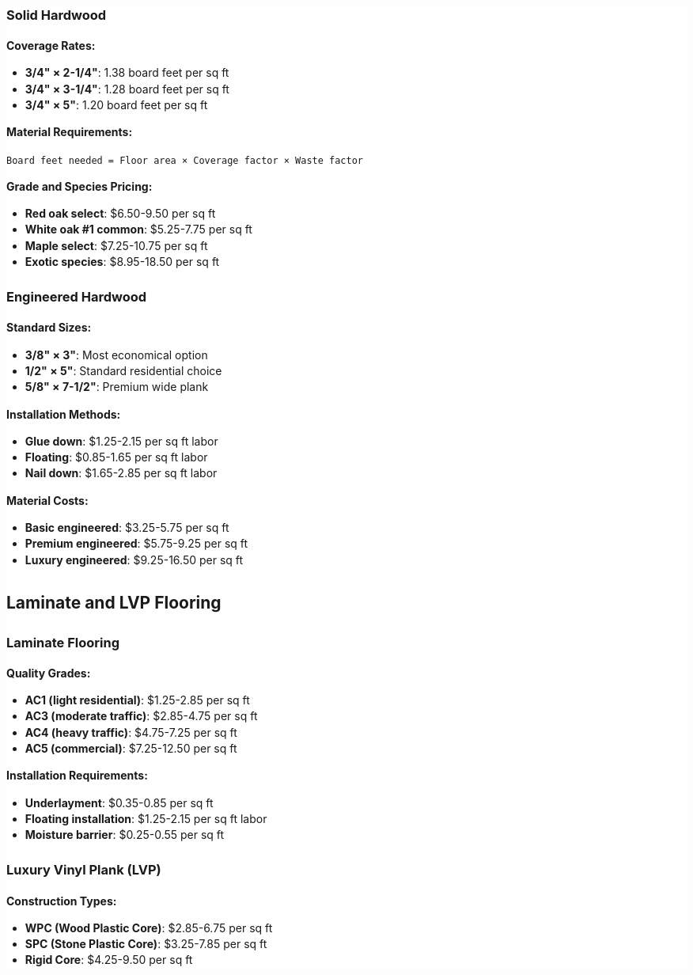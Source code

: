 ### Solid Hardwood

**Coverage Rates:**
- **3/4" × 2-1/4"**: 1.38 board feet per sq ft
- **3/4" × 3-1/4"**: 1.28 board feet per sq ft
- **3/4" × 5"**: 1.20 board feet per sq ft

**Material Requirements:**
```
Board feet needed = Floor area × Coverage factor × Waste factor
```

**Grade and Species Pricing:**
- **Red oak select**: $6.50-9.50 per sq ft
- **White oak #1 common**: $5.25-7.75 per sq ft
- **Maple select**: $7.25-10.75 per sq ft
- **Exotic species**: $8.95-18.50 per sq ft

### Engineered Hardwood

**Standard Sizes:**
- **3/8" × 3"**: Most economical option
- **1/2" × 5"**: Standard residential choice
- **5/8" × 7-1/2"**: Premium wide plank

**Installation Methods:**
- **Glue down**: $1.25-2.15 per sq ft labor
- **Floating**: $0.85-1.65 per sq ft labor
- **Nail down**: $1.65-2.85 per sq ft labor

**Material Costs:**
- **Basic engineered**: $3.25-5.75 per sq ft
- **Premium engineered**: $5.75-9.25 per sq ft
- **Luxury engineered**: $9.25-16.50 per sq ft

## Laminate and LVP Flooring

### Laminate Flooring

**Quality Grades:**
- **AC1 (light residential)**: $1.25-2.85 per sq ft
- **AC3 (moderate traffic)**: $2.85-4.75 per sq ft
- **AC4 (heavy traffic)**: $4.75-7.25 per sq ft
- **AC5 (commercial)**: $7.25-12.50 per sq ft

**Installation Requirements:**
- **Underlayment**: $0.35-0.85 per sq ft
- **Floating installation**: $1.25-2.15 per sq ft labor
- **Moisture barrier**: $0.25-0.55 per sq ft

### Luxury Vinyl Plank (LVP)

**Construction Types:**
- **WPC (Wood Plastic Core)**: $2.85-6.75 per sq ft
- **SPC (Stone Plastic Core)**: $3.25-7.85 per sq ft
- **Rigid Core**: $4.25-9.50 per sq ft
